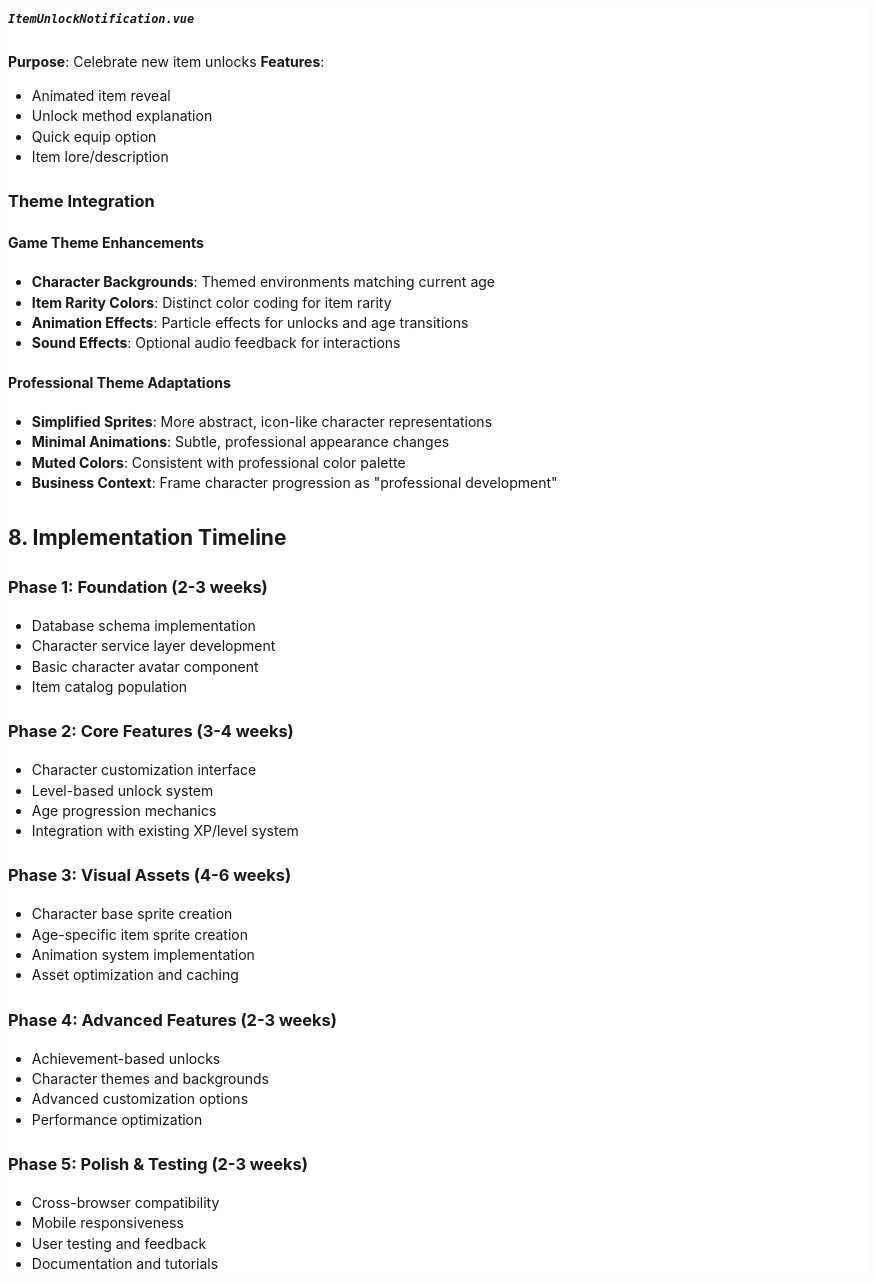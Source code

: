 ##### `ItemUnlockNotification.vue`
**Purpose**: Celebrate new item unlocks
**Features**:
- Animated item reveal
- Unlock method explanation
- Quick equip option
- Item lore/description

### Theme Integration

#### Game Theme Enhancements
- **Character Backgrounds**: Themed environments matching current age
- **Item Rarity Colors**: Distinct color coding for item rarity
- **Animation Effects**: Particle effects for unlocks and age transitions
- **Sound Effects**: Optional audio feedback for interactions

#### Professional Theme Adaptations
- **Simplified Sprites**: More abstract, icon-like character representations
- **Minimal Animations**: Subtle, professional appearance changes
- **Muted Colors**: Consistent with professional color palette
- **Business Context**: Frame character progression as "professional development"

## 8. Implementation Timeline

### Phase 1: Foundation (2-3 weeks)
- Database schema implementation
- Character service layer development
- Basic character avatar component
- Item catalog population

### Phase 2: Core Features (3-4 weeks)
- Character customization interface
- Level-based unlock system
- Age progression mechanics
- Integration with existing XP/level system

### Phase 3: Visual Assets (4-6 weeks)
- Character base sprite creation
- Age-specific item sprite creation
- Animation system implementation
- Asset optimization and caching

### Phase 4: Advanced Features (2-3 weeks)
- Achievement-based unlocks
- Character themes and backgrounds
- Advanced customization options
- Performance optimization

### Phase 5: Polish & Testing (2-3 weeks)
- Cross-browser compatibility
- Mobile responsiveness
- User testing and feedback
- Documentation and tutorials
